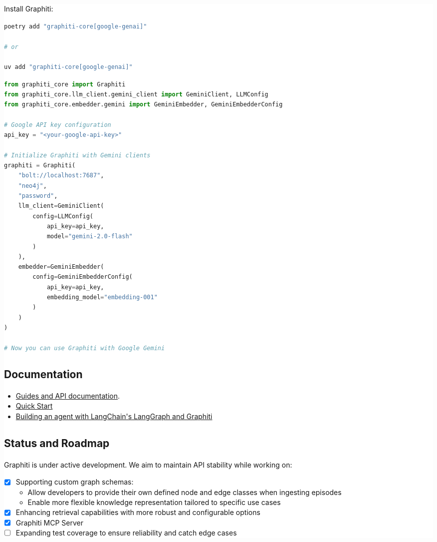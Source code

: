 Install Graphiti:

```bash
poetry add "graphiti-core[google-genai]"

# or

uv add "graphiti-core[google-genai]"
```

```python
from graphiti_core import Graphiti
from graphiti_core.llm_client.gemini_client import GeminiClient, LLMConfig
from graphiti_core.embedder.gemini import GeminiEmbedder, GeminiEmbedderConfig

# Google API key configuration
api_key = "<your-google-api-key>"

# Initialize Graphiti with Gemini clients
graphiti = Graphiti(
    "bolt://localhost:7687",
    "neo4j",
    "password",
    llm_client=GeminiClient(
        config=LLMConfig(
            api_key=api_key,
            model="gemini-2.0-flash"
        )
    ),
    embedder=GeminiEmbedder(
        config=GeminiEmbedderConfig(
            api_key=api_key,
            embedding_model="embedding-001"
        )
    )
)

# Now you can use Graphiti with Google Gemini
```

## Documentation

- [Guides and API documentation](https://help.getzep.com/graphiti).
- [Quick Start](https://help.getzep.com/graphiti/graphiti/quick-start)
- [Building an agent with LangChain's LangGraph and Graphiti](https://help.getzep.com/graphiti/graphiti/lang-graph-agent)

## Status and Roadmap

Graphiti is under active development. We aim to maintain API stability while working on:

- [x] Supporting custom graph schemas:
  - Allow developers to provide their own defined node and edge classes when ingesting episodes
  - Enable more flexible knowledge representation tailored to specific use cases
- [x] Enhancing retrieval capabilities with more robust and configurable options
- [x] Graphiti MCP Server
- [ ] Expanding test coverage to ensure reliability and catch edge cases
